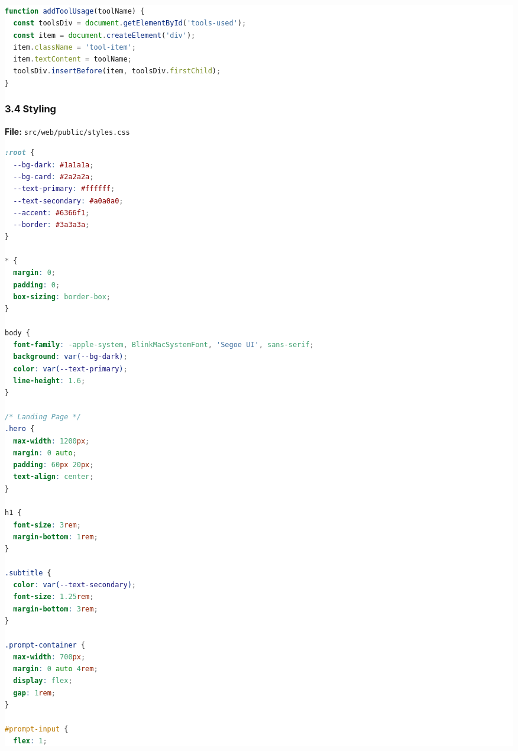 ```javascript
function addToolUsage(toolName) {
  const toolsDiv = document.getElementById('tools-used');
  const item = document.createElement('div');
  item.className = 'tool-item';
  item.textContent = toolName;
  toolsDiv.insertBefore(item, toolsDiv.firstChild);
}
```

### 3.4 Styling
**File:** `src/web/public/styles.css`

```css
:root {
  --bg-dark: #1a1a1a;
  --bg-card: #2a2a2a;
  --text-primary: #ffffff;
  --text-secondary: #a0a0a0;
  --accent: #6366f1;
  --border: #3a3a3a;
}

* {
  margin: 0;
  padding: 0;
  box-sizing: border-box;
}

body {
  font-family: -apple-system, BlinkMacSystemFont, 'Segoe UI', sans-serif;
  background: var(--bg-dark);
  color: var(--text-primary);
  line-height: 1.6;
}

/* Landing Page */
.hero {
  max-width: 1200px;
  margin: 0 auto;
  padding: 60px 20px;
  text-align: center;
}

h1 {
  font-size: 3rem;
  margin-bottom: 1rem;
}

.subtitle {
  color: var(--text-secondary);
  font-size: 1.25rem;
  margin-bottom: 3rem;
}

.prompt-container {
  max-width: 700px;
  margin: 0 auto 4rem;
  display: flex;
  gap: 1rem;
}

#prompt-input {
  flex: 1;
```